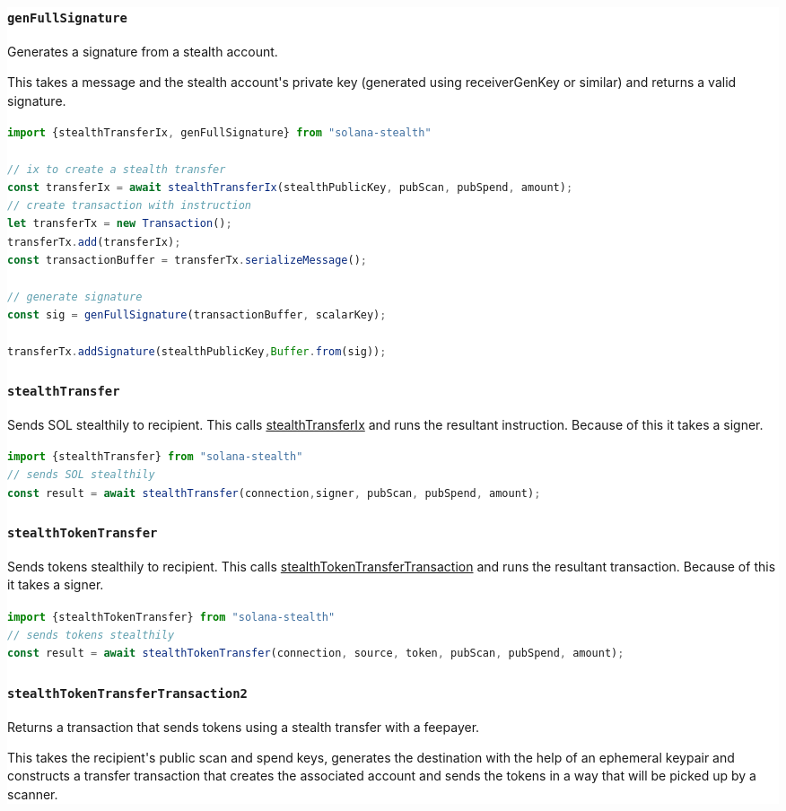 ### `genFullSignature`

Generates a signature from a stealth account.

This takes a message and the stealth account's private key (generated using receiverGenKey or similar) and returns a valid signature.

```javascript
import {stealthTransferIx, genFullSignature} from "solana-stealth"

// ix to create a stealth transfer
const transferIx = await stealthTransferIx(stealthPublicKey, pubScan, pubSpend, amount);
// create transaction with instruction
let transferTx = new Transaction();
transferTx.add(transferIx);
const transactionBuffer = transferTx.serializeMessage();

// generate signature
const sig = genFullSignature(transactionBuffer, scalarKey);

transferTx.addSignature(stealthPublicKey,Buffer.from(sig));
```

### `stealthTransfer`

Sends SOL stealthily to recipient.
This calls [stealthTransferIx](#stealthtransferix) and runs the resultant instruction. Because of this it takes a signer.

```javascript
import {stealthTransfer} from "solana-stealth"
// sends SOL stealthily
const result = await stealthTransfer(connection,signer, pubScan, pubSpend, amount);
```

### `stealthTokenTransfer`

Sends tokens stealthily to recipient.
This calls [stealthTokenTransferTransaction](#stealthtokentransfertransaction) and runs the resultant transaction. Because of this it takes a signer.

```javascript
import {stealthTokenTransfer} from "solana-stealth"
// sends tokens stealthily
const result = await stealthTokenTransfer(connection, source, token, pubScan, pubSpend, amount);
```

### `stealthTokenTransferTransaction2`

Returns a transaction that sends tokens using a stealth transfer with a feepayer.

This takes the recipient's public scan and spend keys, generates the destination with the help of an ephemeral keypair and constructs a transfer transaction that creates the associated account and sends the tokens in a way that will be picked up by a scanner.  
